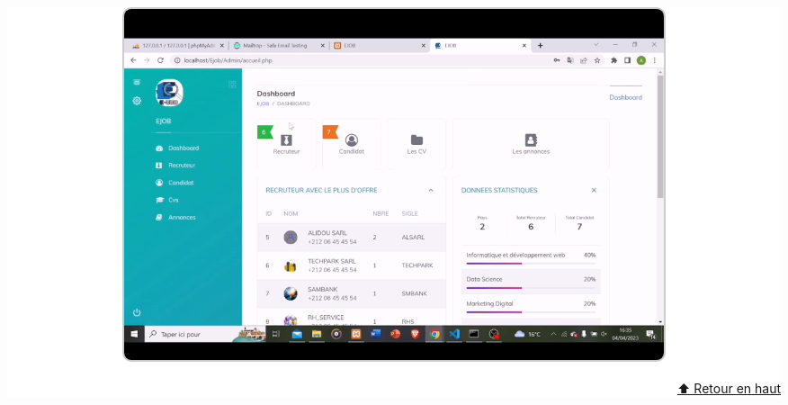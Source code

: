 <img src="image/21.png" style="width: 80%; max-width: 600px; height: auto; display: block; margin: 20px auto; border: 2px solid #ccc; border-radius: 10px;" alt="Aperçu de l'image">

<div align="right"> <a href="#top">⬆ Retour en haut</a> </div>

